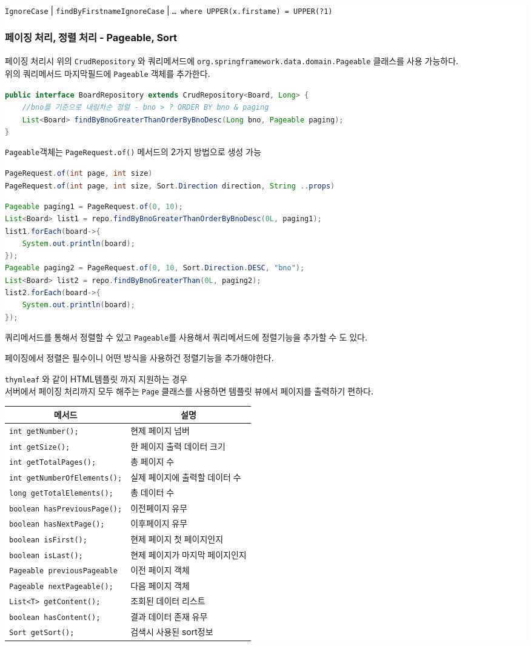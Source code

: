 `IgnoreCase` | `findByFirstnameIgnoreCase` | `… where UPPER(x.firstame) = UPPER(?1)`  

### 페이징 처리, 정렬 처리 - Pageable, Sort

페이징 처리시 위의 `CrudRepository` 와 쿼리메서드에 `org.springframework.data.domain.Pageable` 클래스를 사용 가능하다.  
위의 쿼리메서드 마지막필드에 `Pageable` 객체를 추가한다.  

```java
public interface BoardRepository extends CrudRepository<Board, Long> {
    //bno를 기준으로 내림차순 정렬 - bno > ? ORDER BY bno & paging
    List<Board> findByBnoGreaterThanOrderByBnoDesc(Long bno, Pageable paging); 
}
```

`Pageable`객체는 `PageRequest.of()` 메서드의 2가지 방법으로 생성 가능

```java
PageRequest.of(int page, int size)
PageRequest.of(int page, int size, Sort.Direction direction, String ..props)
```

```java
Pageable paging1 = PageRequest.of(0, 10);
List<Board> list1 = repo.findByBnoGreaterThanOrderByBnoDesc(0L, paging1);
list1.forEach(board->{
    System.out.println(board);
});
Pageable paging2 = PageRequest.of(0, 10, Sort.Direction.DESC, "bno");
List<Board> list2 = repo.findByBnoGreaterThan(0L, paging2);
list2.forEach(board->{
    System.out.println(board);
});
```

쿼리메서드를 통해서 정렬할 수 있고 `Pageable`를 사용해서 쿼리메서드에 정렬기능을 추가할 수 도 있다.  

페이징에서 정렬은 필수이니 어떤 방식을 사용하건 정렬기능을 추가해야한다.  

`thymleaf` 와 같이 HTML템플릿 까지 지원하는 경우  
서버에서 페이징 처리까지 모두 해주는 `Page` 클래스를 사용하면 템플릿 뷰에서 페이지를 출력하기 편하다.  

| 메서드                          | 설명                |
| ---------------------------- | ----------------- |
| `int getNumber();`           | 현제 페이지 넘버         |
| `int getSize();`             | 한 페이지 출력 데이터 크기   |
| `int getTotalPages();`       | 총 페이지 수           |
| `int getNumberOfElements();` | 실제 페이지에 출력할 데이터 수 |
| `long getTotalElements();`   | 총 데이터 수           |
| `boolean hasPreviousPage();` | 이전페이지 유무          |
| `boolean hasNextPage();`     | 이후페이지 유무          |
| `boolean isFirst();`         | 현제 페이지 첫 페이지인지    |
| `boolean isLast();`          | 현제 페이지가 마지막 페이지인지 |
| `Pageable previousPageable`  | 이전 페이지 객체         |
| `Pageable nextPageable();`   | 다음 페이지 객체         |
| `List<T> getContent();`      | 조회된 데이터 리스트       |
| `boolean hasContent();`      | 결과 데이터 존재 유무      |
| `Sort getSort();`            | 검색시 사용된 sort정보    |
